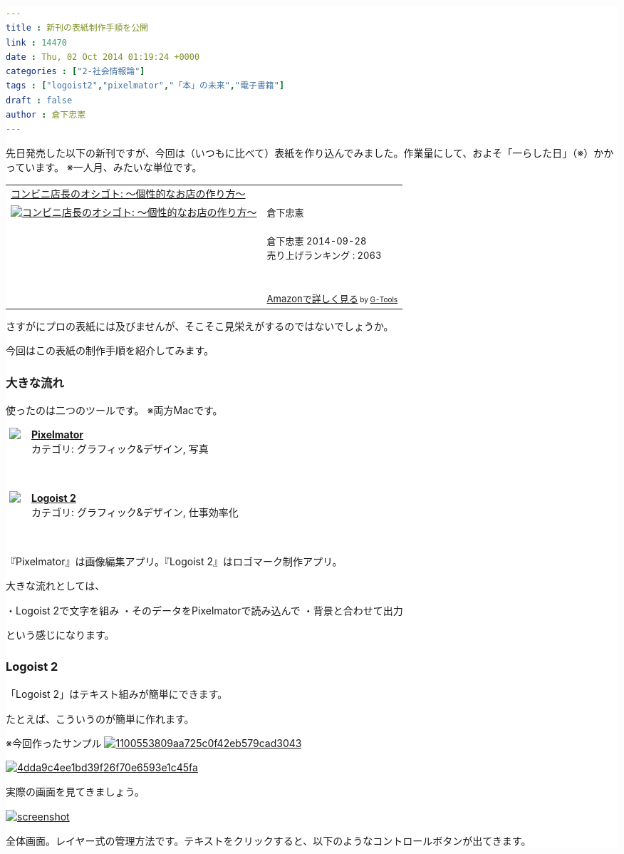 ```yaml
---
title : 新刊の表紙制作手順を公開
link : 14470
date : Thu, 02 Oct 2014 01:19:24 +0000
categories : ["2-社会情報論"]
tags : ["logoist2","pixelmator","「本」の未来","電子書籍"]
draft : false
author : 倉下忠憲
---
```


先日発売した以下の新刊ですが、今回は（いつもに比べて）表紙を作り込んでみました。作業量にして、およそ「一らした日」（※）かかっています。
※一人月、みたいな単位です。

<table  border="0" cellpadding="5"><tr><td colspan="2"><a href="http://www.amazon.co.jp/%E3%82%B3%E3%83%B3%E3%83%93%E3%83%8B%E5%BA%97%E9%95%B7%E3%81%AE%E3%82%AA%E3%82%B7%E3%82%B4%E3%83%88-%E3%80%9C%E5%80%8B%E6%80%A7%E7%9A%84%E3%81%AA%E3%81%8A%E5%BA%97%E3%81%AE%E4%BD%9C%E3%82%8A%E6%96%B9%E3%80%9C-%E5%80%89%E4%B8%8B%E5%BF%A0%E6%86%B2-ebook/dp/B00O0H7SGS%3FSubscriptionId%3D15SMZCTB9V8NGR2TW082%26tag%3Drashita1000-22%26linkCode%3Dxm2%26camp%3D2025%26creative%3D165953%26creativeASIN%3DB00O0H7SGS" target="_blank">コンビニ店長のオシゴト: 〜個性的なお店の作り方〜</a><img src="http://www.assoc-amazon.jp/e/ir?t=rashita1000-22&l=ur2&o=9" width="1" height="1" style="border: none;" alt="" /></td></tr><tr><td valign="top"><a href="http://www.amazon.co.jp/%E3%82%B3%E3%83%B3%E3%83%93%E3%83%8B%E5%BA%97%E9%95%B7%E3%81%AE%E3%82%AA%E3%82%B7%E3%82%B4%E3%83%88-%E3%80%9C%E5%80%8B%E6%80%A7%E7%9A%84%E3%81%AA%E3%81%8A%E5%BA%97%E3%81%AE%E4%BD%9C%E3%82%8A%E6%96%B9%E3%80%9C-%E5%80%89%E4%B8%8B%E5%BF%A0%E6%86%B2-ebook/dp/B00O0H7SGS%3FSubscriptionId%3D15SMZCTB9V8NGR2TW082%26tag%3Drashita1000-22%26linkCode%3Dxm2%26camp%3D2025%26creative%3D165953%26creativeASIN%3DB00O0H7SGS" target="_blank"><img src="http://ecx.images-amazon.com/images/I/412bsO%2B3ZOL._SL160_.jpg" border="0" alt="コンビニ店長のオシゴト: 〜個性的なお店の作り方〜" /></a></td><td valign="top"><font size="-1">倉下忠憲 <br /><br />倉下忠憲  2014-09-28<br />売り上げランキング : 2063<br /><br /><br /><a href="http://www.amazon.co.jp/%E3%82%B3%E3%83%B3%E3%83%93%E3%83%8B%E5%BA%97%E9%95%B7%E3%81%AE%E3%82%AA%E3%82%B7%E3%82%B4%E3%83%88-%E3%80%9C%E5%80%8B%E6%80%A7%E7%9A%84%E3%81%AA%E3%81%8A%E5%BA%97%E3%81%AE%E4%BD%9C%E3%82%8A%E6%96%B9%E3%80%9C-%E5%80%89%E4%B8%8B%E5%BF%A0%E6%86%B2-ebook/dp/B00O0H7SGS%3FSubscriptionId%3D15SMZCTB9V8NGR2TW082%26tag%3Drashita1000-22%26linkCode%3Dxm2%26camp%3D2025%26creative%3D165953%26creativeASIN%3DB00O0H7SGS" target="_blank">Amazonで詳しく見る</a></font><font size="-2"> by <a href="http://www.goodpic.com/mt/aws/index.html" >G-Tools</a></font></td></tr></table>

さすがにプロの表紙には及びませんが、そこそこ見栄えがするのではないでしょうか。

今回はこの表紙の制作手順を紹介してみます。

<H3>大きな流れ</H3>

使ったのは二つのツールです。
※両方Macです。

<span class="appIcon"><img class="appIconImg" height="60" src="http://a1.mzstatic.com/us/r30/Purple4/v4/a1/c9/52/a1c952ca-a0c2-6076-2435-55b9ec16ce1e/AppIcon.60x60-50.png" style="float:left;margin: 0px 15px 15px 5px;"></span><span class="appName"><strong><a href="https://itunes.apple.com/jp/app/pixelmator/id407963104?mt=12&uo=4&at=11l4y8" target="itunes_store">Pixelmator</a></strong></span><br><span class="appCategory">カテゴリ: グラフィック&デザイン, 写真</span><br><span class="badgeS" style="display:inline-block; margin:6px"><a href="https://itunes.apple.com/jp/app/pixelmator/id407963104?mt=12&uo=4&at=11l4y8" target="itunes_store" style="display:inline-block;overflow:hidden;background:url(http://linkmaker.itunes.apple.com/htmlResources/assets//images/web/linkmaker/badge_macappstore-sm.png) no-repeat;width:81px;height:15px;"></a></span><br style="clear:both;">

<span class="appIcon"><img class="appIconImg" height="60" src="http://a4.mzstatic.com/us/r30/Purple5/v4/8f/50/29/8f5029c3-8419-2545-18ad-4dbf3c1ed364/AppIcon.60x60-50.png" style="float:left;margin: 0px 15px 15px 5px;"></span><span class="appName"><strong><a href="https://itunes.apple.com/jp/app/logoist-2/id905654078?mt=12&uo=4&at=11l4y8" target="itunes_store">Logoist 2</a></strong></span><br><span class="appCategory">カテゴリ: グラフィック&デザイン, 仕事効率化</span><br><span class="badgeS" style="display:inline-block; margin:6px"><a href="https://itunes.apple.com/jp/app/logoist-2/id905654078?mt=12&uo=4&at=11l4y8" target="itunes_store" style="display:inline-block;overflow:hidden;background:url(http://linkmaker.itunes.apple.com/htmlResources/assets//images/web/linkmaker/badge_macappstore-sm.png) no-repeat;width:81px;height:15px;"></a></span><br style="clear:both;">

『Pixelmator』は画像編集アプリ。『Logoist 2』はロゴマーク制作アプリ。

大きな流れとしては、

・Logoist 2で文字を組み
・そのデータをPixelmatorで読み込んで
・背景と合わせて出力

という感じになります。

<H3>Logoist 2</H3>

「Logoist 2」はテキスト組みが簡単にできます。

たとえば、こういうのが簡単に作れます。

※今回作ったサンプル
<a href="https://rashita.net/blog/wp-content/uploads/2014/10/1100553809aa725c0f42eb579cad3043.png"><img src="https://rashita.net/blog/wp-content/uploads/2014/10/1100553809aa725c0f42eb579cad3043-1024x430.png" alt="1100553809aa725c0f42eb579cad3043" width="500" height="" class="alignnone size-large wp-image-14472" /></a>

<a href="https://rashita.net/blog/wp-content/uploads/2014/10/4dda9c4ee1bd39f26f70e6593e1c45fa.png"><img src="https://rashita.net/blog/wp-content/uploads/2014/10/4dda9c4ee1bd39f26f70e6593e1c45fa-1024x449.png" alt="4dda9c4ee1bd39f26f70e6593e1c45fa" width="500" height="" class="alignnone size-large wp-image-14473" /></a>

実際の画面を見てきましょう。

<a href="https://rashita.net/blog/wp-content/uploads/2014/10/screenshot16.png"><img src="https://rashita.net/blog/wp-content/uploads/2014/10/screenshot16-1024x622.png" alt="screenshot" width="500" height="" class="alignnone size-large wp-image-14474" /></a>

全体画面。レイヤー式の管理方法です。テキストをクリックすると、以下のようなコントロールボタンが出てきます。
